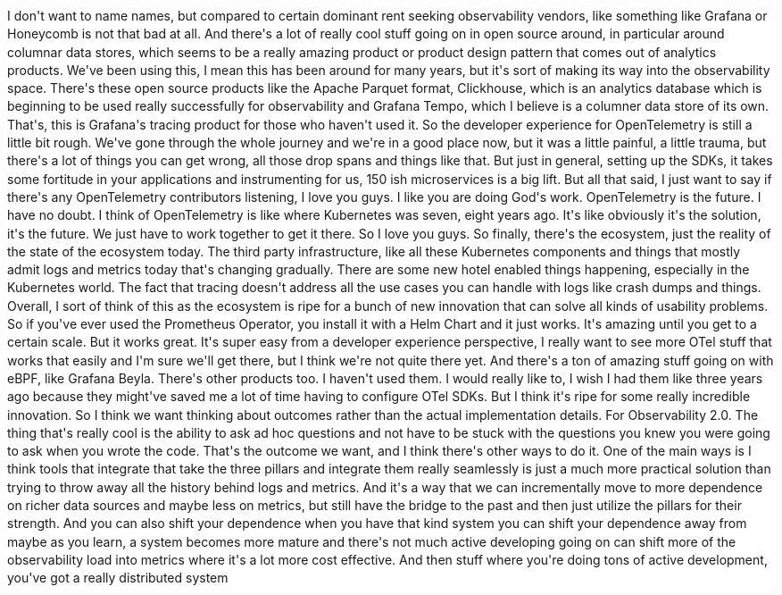 I don't want to name names, but compared to certain dominant
rent seeking observability vendors, like something like Grafana or
Honeycomb is not that bad at all. And there's a lot of really cool
stuff going on in open source around, in particular around columnar data stores, which seems to be a really
amazing product or product design pattern that comes
out of analytics products. We've been using this, I mean this
has been around for many years, but it's sort of making its way
into the observability space. There's these open source products
like the Apache Parquet format, Clickhouse, which is an analytics database which is
beginning to be used really successfully for observability and Grafana Tempo, which I believe is a columner
data store of its own. That's, this is Grafana's tracing
product for those who haven't used it. So the developer experience
for OpenTelemetry is still a little bit rough. We've gone through the whole journey
and we're in a good place now, but it was a little
painful, a little trauma, but there's a lot of
things you can get wrong, all those drop spans and things
like that. But just in general, setting up the SDKs, it takes some fortitude
in your applications and instrumenting for us, 150 ish microservices is a big lift. But all that said, I just want to say if there's any
OpenTelemetry contributors listening, I love you guys. I like
you are doing God's work. OpenTelemetry is the
future. I have no doubt. I think of OpenTelemetry is
like where Kubernetes was seven, eight years ago. It's like obviously
it's the solution, it's the future. We just have to work together to
get it there. So I love you guys. So finally, there's the ecosystem, just the reality of the
state of the ecosystem today. The third party infrastructure, like all these Kubernetes components
and things that mostly admit logs and metrics today that's changing gradually. There are some new hotel
enabled things happening, especially in the Kubernetes world. The fact that tracing doesn't address all
the use cases you can handle with logs like crash dumps and things. Overall, I sort of think of this as
the ecosystem is ripe for a bunch of new innovation that can
solve all kinds of usability problems. So if you've ever used
the Prometheus Operator, you install it with a Helm
Chart and it just works. It's amazing until you get to a
certain scale. But it works great. It's super easy from a developer
experience perspective, I really want to see more OTel stuff
that works that easily and I'm sure we'll get there, but I think
we're not quite there yet. And there's a ton of amazing stuff
going on with eBPF, like Grafana Beyla. There's other products too. I haven't
used them. I would really like to, I wish I had them like three years ago
because they might've saved me a lot of time having to configure OTel SDKs. But I think it's ripe for some
really incredible innovation. So I think we want thinking about outcomes rather
than the actual implementation details. For Observability 2.0. The thing that's really cool is the
ability to ask ad hoc questions and not have to be stuck with the questions
you knew you were going to ask when you wrote the code. That's
the outcome we want, and I think there's other ways to do it. One of the main ways is I think tools
that integrate that take the three pillars and integrate them really seamlessly is just a much more practical solution
than trying to throw away all the history behind logs and metrics. And it's a way that we can incrementally
move to more dependence on richer data sources and maybe less on metrics, but still have the bridge to
the past and then just utilize the pillars for their strength. And you can also shift your dependence
when you have that kind system you can shift your dependence away
from maybe as you learn, a system becomes more mature and there's
not much active developing going on can shift more of the observability load
into metrics where it's a lot more cost effective. And then stuff where you're
doing tons of active development, you've got a really distributed system